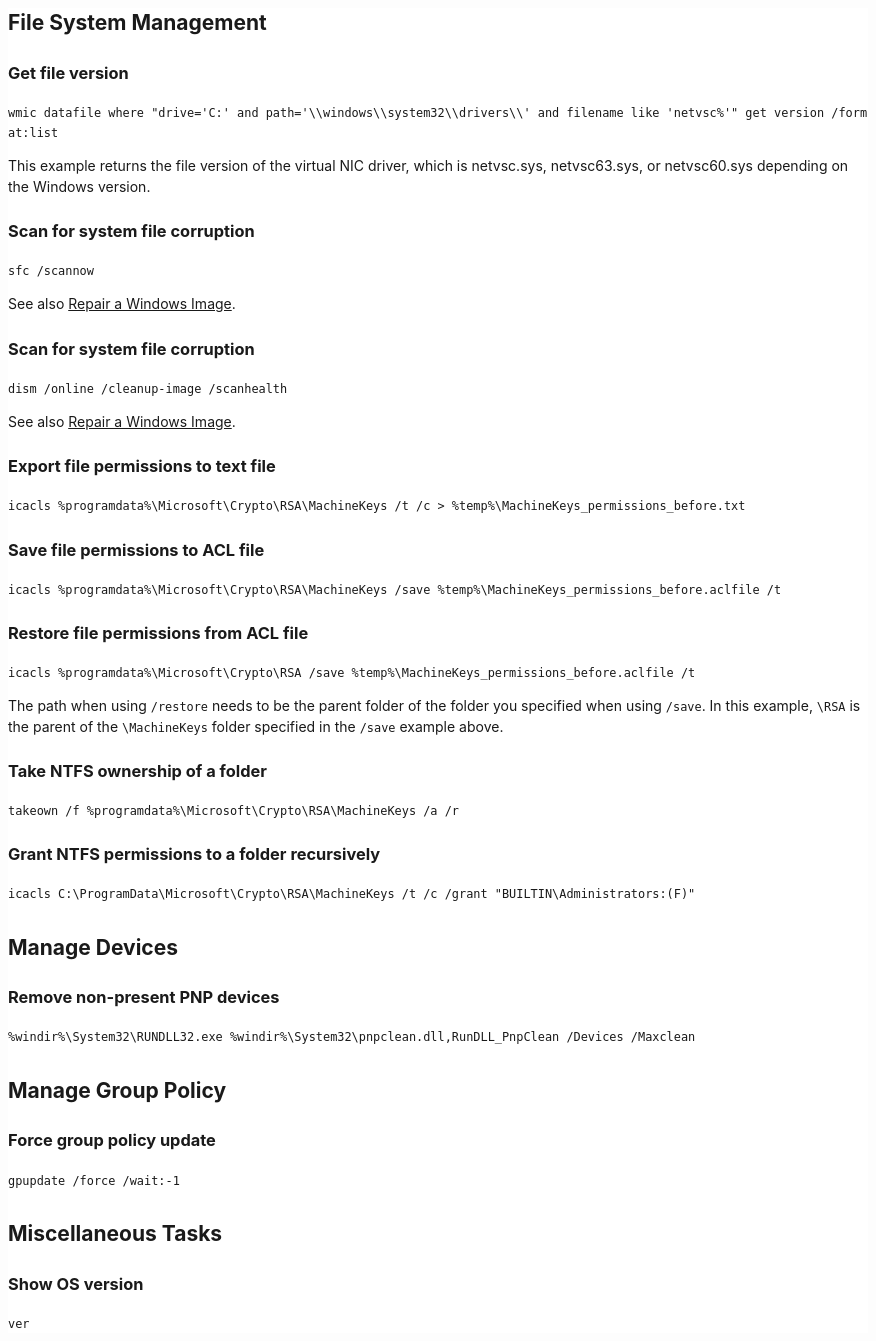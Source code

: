 ## File System Management
### Get file version
`wmic datafile where "drive='C:' and path='\\windows\\system32\\drivers\\' and filename like 'netvsc%'" get version /format:list`

This example returns the file version of the virtual NIC driver, which is netvsc.sys, netvsc63.sys, or netvsc60.sys depending on the Windows version.
### Scan for system file corruption
`sfc /scannow`

See also [Repair a Windows Image](https://docs.microsoft.com/windows-hardware/manufacture/desktop/repair-a-windows-image).
### Scan for system file corruption
`dism /online /cleanup-image /scanhealth`

See also [Repair a Windows Image](https://docs.microsoft.com/windows-hardware/manufacture/desktop/repair-a-windows-image).
### Export file permissions to text file
`icacls %programdata%\Microsoft\Crypto\RSA\MachineKeys /t /c > %temp%\MachineKeys_permissions_before.txt`
### Save file permissions to ACL file
`icacls %programdata%\Microsoft\Crypto\RSA\MachineKeys /save %temp%\MachineKeys_permissions_before.aclfile /t`  
### Restore file permissions from ACL file
`icacls %programdata%\Microsoft\Crypto\RSA /save %temp%\MachineKeys_permissions_before.aclfile /t`

The path when using `/restore` needs to be the parent folder of the folder you specified when using `/save`. In this example, `\RSA` is the parent of the `\MachineKeys` folder specified in the `/save` example above.
### Take NTFS ownership of a folder
`takeown /f %programdata%\Microsoft\Crypto\RSA\MachineKeys /a /r`  
### Grant NTFS permissions to a folder recursively
`icacls C:\ProgramData\Microsoft\Crypto\RSA\MachineKeys /t /c /grant "BUILTIN\Administrators:(F)"`  
## Manage Devices
### Remove non-present PNP devices
`%windir%\System32\RUNDLL32.exe %windir%\System32\pnpclean.dll,RunDLL_PnpClean /Devices /Maxclean`
## Manage Group Policy
### Force group policy update
`gpupdate /force /wait:-1`
## Miscellaneous Tasks
### Show OS version
`ver`
